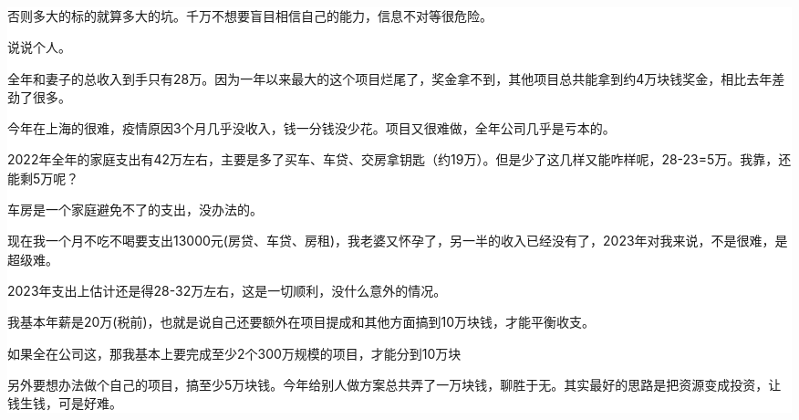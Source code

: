  <p data-pid="9pDJmrLB">否则多大的标的就算多大的坑。千万不想要盲目相信自己的能力，信息不对等很危险。</p>
 <p data-pid="bOqGGfGw">说说个人。</p>
 <p data-pid="e0xRjm6A">全年和妻子的总收入到手只有28万。因为一年以来最大的这个项目烂尾了，奖金拿不到，其他项目总共能拿到约4万块钱奖金，相比去年差劲了很多。</p>
 <p data-pid="FFqOtu2l">今年在上海的很难，疫情原因3个月几乎没收入，钱一分钱没少花。项目又很难做，全年公司几乎是亏本的。</p>
 <p data-pid="jfHRI0Wz">2022年全年的家庭支出有42万左右，主要是多了买车、车贷、交房拿钥匙（约19万）。但是少了这几样又能咋样呢，28-23=5万。我靠，还能剩5万呢？</p>
 <p data-pid="mCq7ASIe">车房是一个家庭避免不了的支出，没办法的。</p>
 <p data-pid="iPtUBiNV">现在我一个月不吃不喝要支出13000元(房贷、车贷、房租)，我老婆又怀孕了，另一半的收入已经没有了，2023年对我来说，不是很难，是超级难。</p>
 <p data-pid="SMzsHkhA">2023年支出上估计还是得28-32万左右，这是一切顺利，没什么意外的情况。</p>
 <p data-pid="ZVjl9mgO">我基本年薪是20万(税前)，也就是说自己还要额外在项目提成和其他方面搞到10万块钱，才能平衡收支。</p>
 <p data-pid="b3w63Sda">如果全在公司这，那我基本上要完成至少2个300万规模的项目，才能分到10万块</p>
 <p data-pid="xwPVXjsL">另外要想办法做个自己的项目，搞至少5万块钱。今年给别人做方案总共弄了一万块钱，聊胜于无。其实最好的思路是把资源变成投资，让钱生钱，可是好难。</p>
 <p></p>
</body>